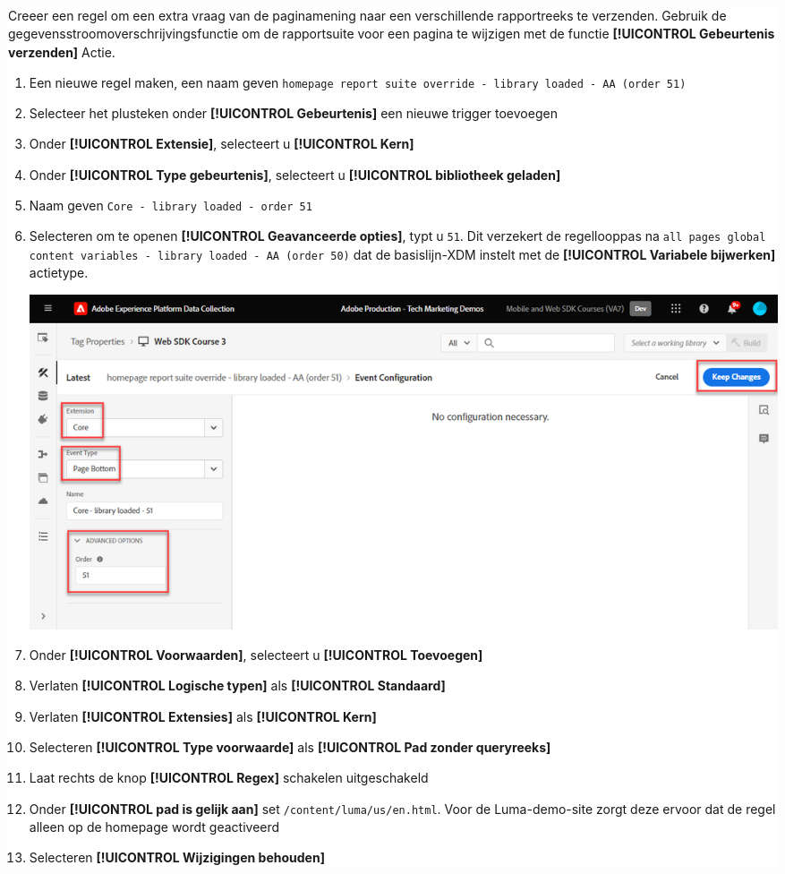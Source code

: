 Creeer een regel om een extra vraag van de paginamening naar een verschillende rapportreeks te verzenden. Gebruik de gegevensstroomoverschrijvingsfunctie om de rapportsuite voor een pagina te wijzigen met de functie **[!UICONTROL Gebeurtenis verzenden]** Actie.

1. Een nieuwe regel maken, een naam geven `homepage report suite override - library loaded - AA (order 51)`

1. Selecteer het plusteken onder **[!UICONTROL Gebeurtenis]** een nieuwe trigger toevoegen

1. Onder **[!UICONTROL Extensie]**, selecteert u **[!UICONTROL Kern]**

1. Onder **[!UICONTROL Type gebeurtenis]**, selecteert u **[!UICONTROL bibliotheek geladen]**

1. Naam geven `Core - library loaded - order 51`

1. Selecteren om te openen **[!UICONTROL Geavanceerde opties]**, typt u `51`. Dit verzekert de regellooppas na `all pages global content variables - library loaded - AA (order 50)` dat de basislijn-XDM instelt met de **[!UICONTROL Variabele bijwerken]** actietype.

   ![Analyserapport Suite negeren](assets/set-up-analytics-rs-override.png)

1. Onder **[!UICONTROL Voorwaarden]**, selecteert u **[!UICONTROL Toevoegen]**

1. Verlaten **[!UICONTROL Logische typen]** als **[!UICONTROL Standaard]**

1. Verlaten **[!UICONTROL Extensies]** als **[!UICONTROL Kern]**

1. Selecteren **[!UICONTROL Type voorwaarde]** als **[!UICONTROL Pad zonder queryreeks]**

1. Laat rechts de knop **[!UICONTROL Regex]** schakelen uitgeschakeld

1. Onder **[!UICONTROL pad is gelijk aan]** set `/content/luma/us/en.html`. Voor de Luma-demo-site zorgt deze ervoor dat de regel alleen op de homepage wordt geactiveerd

1. Selecteren **[!UICONTROL Wijzigingen behouden]**
